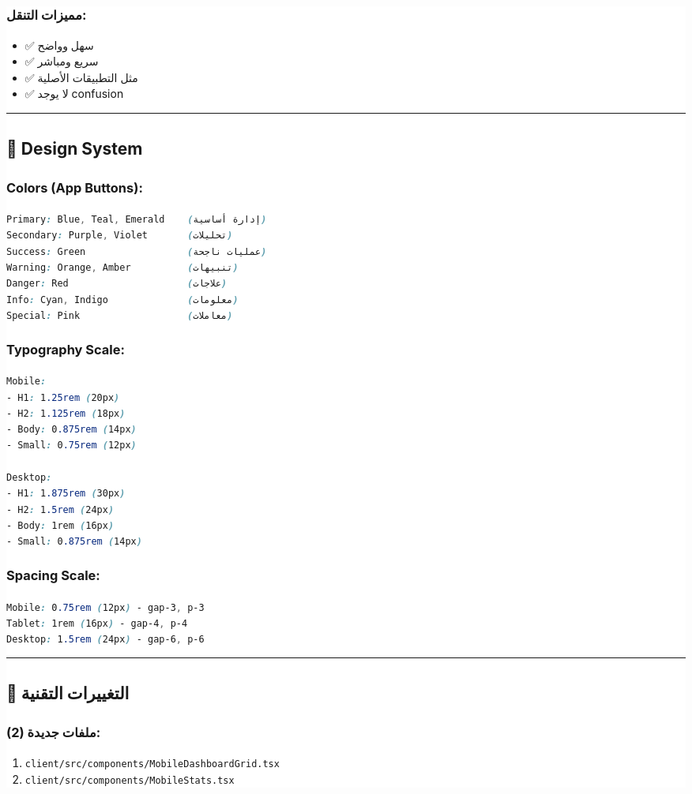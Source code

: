 ### مميزات التنقل:
- ✅ سهل وواضح
- ✅ سريع ومباشر
- ✅ مثل التطبيقات الأصلية
- ✅ لا يوجد confusion

---

## 🎨 Design System

### Colors (App Buttons):
```css
Primary: Blue, Teal, Emerald    (إدارة أساسية)
Secondary: Purple, Violet       (تحليلات)
Success: Green                  (عمليات ناجحة)
Warning: Orange, Amber          (تنبيهات)
Danger: Red                     (علاجات)
Info: Cyan, Indigo              (معلومات)
Special: Pink                   (معاملات)
```

### Typography Scale:
```css
Mobile:
- H1: 1.25rem (20px)
- H2: 1.125rem (18px)
- Body: 0.875rem (14px)
- Small: 0.75rem (12px)

Desktop:
- H1: 1.875rem (30px)
- H2: 1.5rem (24px)
- Body: 1rem (16px)
- Small: 0.875rem (14px)
```

### Spacing Scale:
```css
Mobile: 0.75rem (12px) - gap-3, p-3
Tablet: 1rem (16px) - gap-4, p-4
Desktop: 1.5rem (24px) - gap-6, p-6
```

---

## 🔧 التغييرات التقنية

### ملفات جديدة (2):
1. `client/src/components/MobileDashboardGrid.tsx`
2. `client/src/components/MobileStats.tsx`
